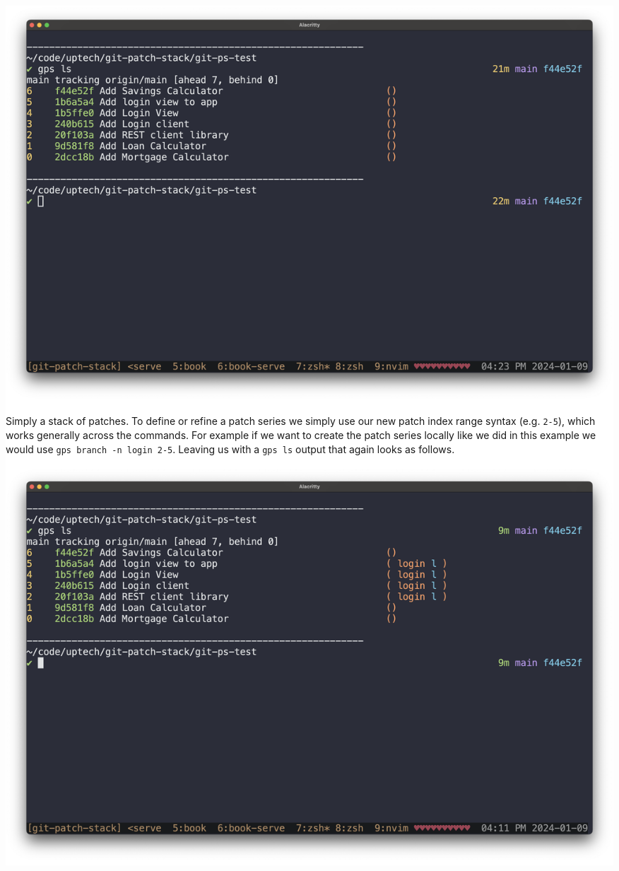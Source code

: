 ![gps list output no patch series no alternating patch series colers](gps_list_no_patch_series_no_alt_colors@2x.png)

Simply a stack of patches. To define or refine a patch series we simply use our new patch index range syntax (e.g. `2-5`), which works generally across the commands. For example if we want to create the patch series locally like we did in this example we would use `gps branch -n login 2-5`. Leaving us with a `gps ls` output that again looks as follows.

![gps list output with a patch series but no alternating patch series colors](gps_list_with_patch_series_no_alt_colors@2x.png)